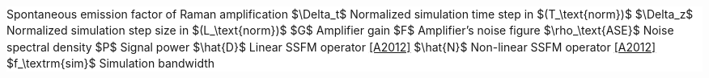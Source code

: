 <td>    
Spontaneous emission factor of Raman amplification</td>
</tr>
<tr class="row-even"><td>    
$\Delta_t$</td>
<td>    
Normalized simulation time step in $(T_\text{norm})$</td>
</tr>
<tr class="row-odd"><td>    
$\Delta_z$</td>
<td>    
Normalized simulation step size in $(L_\text{norm})$</td>
</tr>
<tr class="row-even"><td>    
$G$</td>
<td>    
Amplifier gain</td>
</tr>
<tr class="row-odd"><td>    
$F$</td>
<td>    
Amplifier’s noise figure</td>
</tr>
<tr class="row-even"><td>    
$\rho_\text{ASE}$</td>
<td>    
Noise spectral density</td>
</tr>
<tr class="row-odd"><td>    
$P$</td>
<td>    
Signal power</td>
</tr>
<tr class="row-even"><td>    
$\hat{D}$</td>
<td>    
Linear SSFM operator <a class="reference internal" href="https://nvlabs.github.io/sionna/api/channel.optical.html#a2012" id="id1">[A2012]</a></td>
</tr>
<tr class="row-odd"><td>    
$\hat{N}$</td>
<td>    
Non-linear SSFM operator <a class="reference internal" href="https://nvlabs.github.io/sionna/api/channel.optical.html#a2012" id="id2">[A2012]</a></td>
</tr>
<tr class="row-even"><td>    
$f_\textrm{sim}$</td>
<td>    
Simulation bandwidth</td>
</tr>
</tbody>
</table>
    